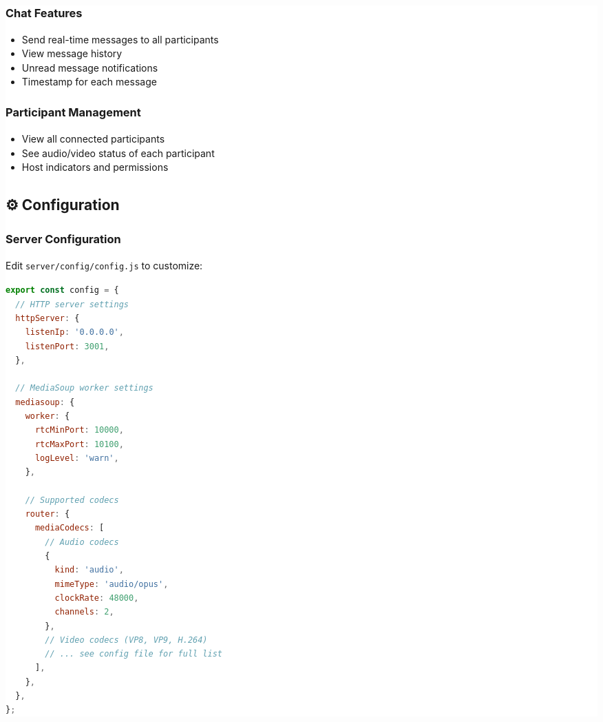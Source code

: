 ### Chat Features
- Send real-time messages to all participants
- View message history
- Unread message notifications
- Timestamp for each message

### Participant Management
- View all connected participants
- See audio/video status of each participant
- Host indicators and permissions

## ⚙️ Configuration

### Server Configuration
Edit `server/config/config.js` to customize:

```javascript
export const config = {
  // HTTP server settings
  httpServer: {
    listenIp: '0.0.0.0',
    listenPort: 3001,
  },
  
  // MediaSoup worker settings
  mediasoup: {
    worker: {
      rtcMinPort: 10000,
      rtcMaxPort: 10100,
      logLevel: 'warn',
    },
    
    // Supported codecs
    router: {
      mediaCodecs: [
        // Audio codecs
        {
          kind: 'audio',
          mimeType: 'audio/opus',
          clockRate: 48000,
          channels: 2,
        },
        // Video codecs (VP8, VP9, H.264)
        // ... see config file for full list
      ],
    },
  },
};
```
